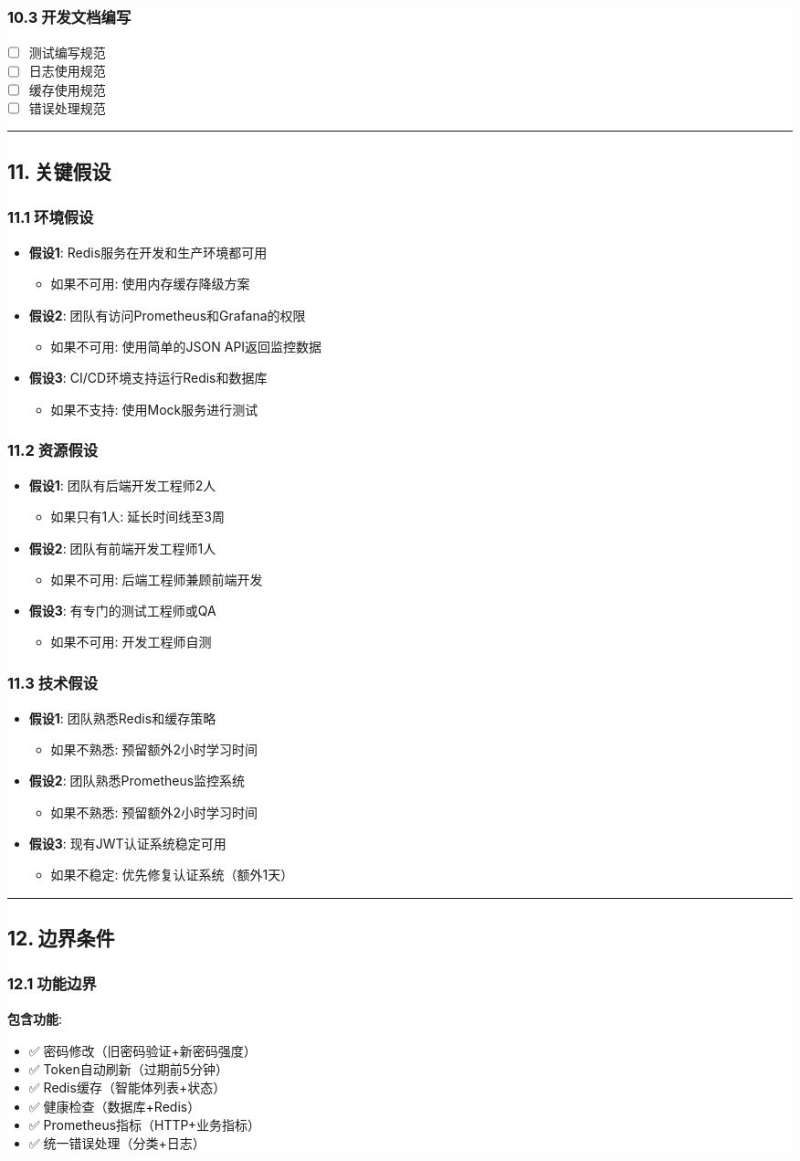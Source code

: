 ### 10.3 开发文档编写
- [ ] 测试编写规范
- [ ] 日志使用规范
- [ ] 缓存使用规范
- [ ] 错误处理规范

---

## 11. 关键假设

### 11.1 环境假设
- **假设1**: Redis服务在开发和生产环境都可用
  - 如果不可用: 使用内存缓存降级方案
  
- **假设2**: 团队有访问Prometheus和Grafana的权限
  - 如果不可用: 使用简单的JSON API返回监控数据

- **假设3**: CI/CD环境支持运行Redis和数据库
  - 如果不支持: 使用Mock服务进行测试

### 11.2 资源假设
- **假设1**: 团队有后端开发工程师2人
  - 如果只有1人: 延长时间线至3周
  
- **假设2**: 团队有前端开发工程师1人
  - 如果不可用: 后端工程师兼顾前端开发

- **假设3**: 有专门的测试工程师或QA
  - 如果不可用: 开发工程师自测

### 11.3 技术假设
- **假设1**: 团队熟悉Redis和缓存策略
  - 如果不熟悉: 预留额外2小时学习时间
  
- **假设2**: 团队熟悉Prometheus监控系统
  - 如果不熟悉: 预留额外2小时学习时间

- **假设3**: 现有JWT认证系统稳定可用
  - 如果不稳定: 优先修复认证系统（额外1天）

---

## 12. 边界条件

### 12.1 功能边界
**包含功能**:
- ✅ 密码修改（旧密码验证+新密码强度）
- ✅ Token自动刷新（过期前5分钟）
- ✅ Redis缓存（智能体列表+状态）
- ✅ 健康检查（数据库+Redis）
- ✅ Prometheus指标（HTTP+业务指标）
- ✅ 统一错误处理（分类+日志）
